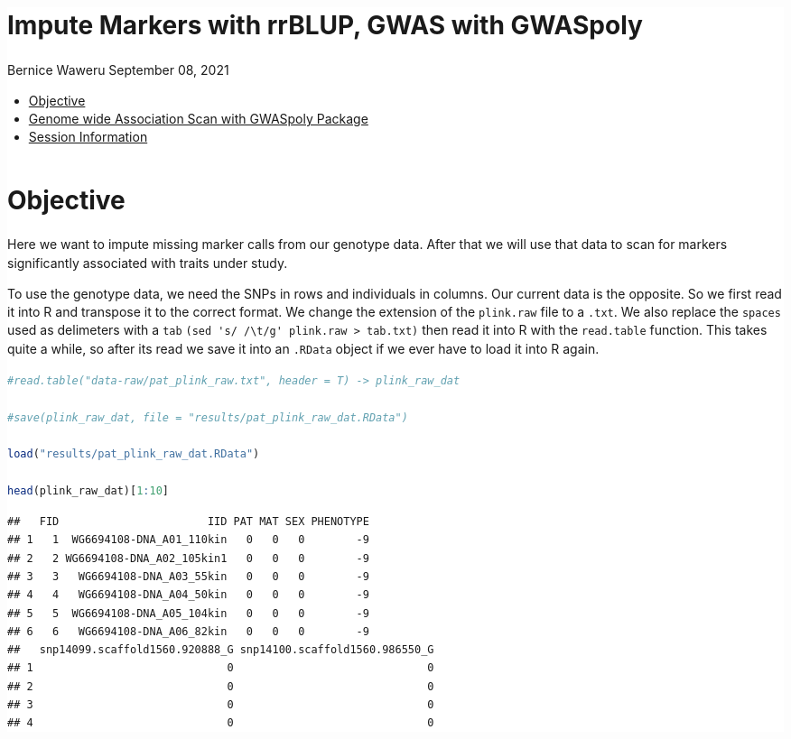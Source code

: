 Impute Markers with rrBLUP, GWAS with GWASpoly
================
Bernice Waweru
September 08, 2021

-   [Objective](#objective)
-   [Genome wide Association Scan with GWASpoly
    Package](#genome-wide-association-scan-with-gwaspoly-package)
-   [Session Information](#session-information)

# Objective

Here we want to impute missing marker calls from our genotype data.
After that we will use that data to scan for markers significantly
associated with traits under study.

To use the genotype data, we need the SNPs in rows and individuals in
columns. Our current data is the opposite. So we first read it into R
and transpose it to the correct format. We change the extension of the
`plink.raw` file to a `.txt`. We also replace the `spaces` used as
delimeters with a `tab` `(sed 's/ /\t/g' plink.raw > tab.txt)` then read
it into R with the `read.table` function. This takes quite a while, so
after its read we save it into an `.RData` object if we ever have to
load it into R again.

``` r
#read.table("data-raw/pat_plink_raw.txt", header = T) -> plink_raw_dat

#save(plink_raw_dat, file = "results/pat_plink_raw_dat.RData")

load("results/pat_plink_raw_dat.RData")

head(plink_raw_dat)[1:10]
```

    ##   FID                       IID PAT MAT SEX PHENOTYPE
    ## 1   1  WG6694108-DNA_A01_110kin   0   0   0        -9
    ## 2   2 WG6694108-DNA_A02_105kin1   0   0   0        -9
    ## 3   3   WG6694108-DNA_A03_55kin   0   0   0        -9
    ## 4   4   WG6694108-DNA_A04_50kin   0   0   0        -9
    ## 5   5  WG6694108-DNA_A05_104kin   0   0   0        -9
    ## 6   6   WG6694108-DNA_A06_82kin   0   0   0        -9
    ##   snp14099.scaffold1560.920888_G snp14100.scaffold1560.986550_G
    ## 1                              0                              0
    ## 2                              0                              0
    ## 3                              0                              0
    ## 4                              0                              0